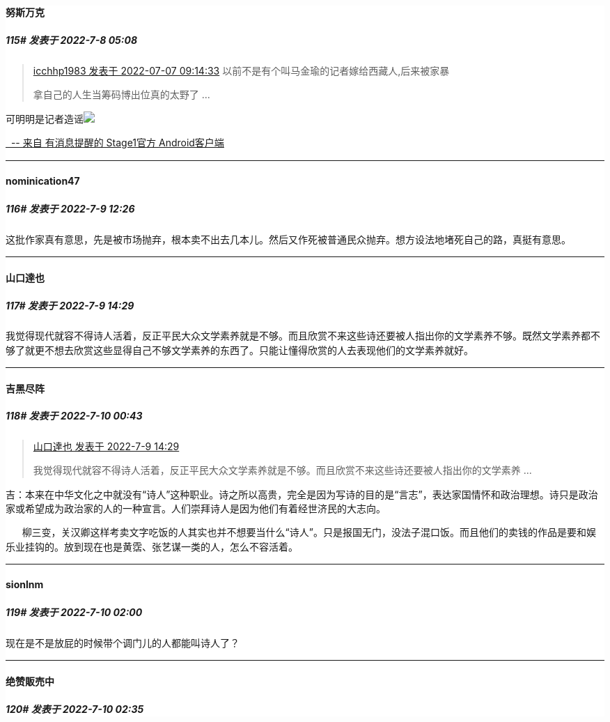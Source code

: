 ####  努斯万克  
##### 115#       发表于 2022-7-8 05:08

<blockquote><a href="httphttps://bbs.saraba1st.com/2b/forum.php?mod=redirect&amp;goto=findpost&amp;pid=56555005&amp;ptid=2079748" target="_blank">icchhp1983 发表于 2022-07-07 09:14:33</a>
以前不是有个叫马金瑜的记者嫁给西藏人,后来被家暴

拿自己的人生当筹码博出位真的太野了 ...</blockquote>可明明是记者造谣<img src="https://static.saraba1st.com/image/smiley/face2017/013.png" referrerpolicy="no-referrer">

[  -- 来自 有消息提醒的 Stage1官方 Android客户端](https://www.coolapk.com/apk/140634)



*****

####  nominication47  
##### 116#       发表于 2022-7-9 12:26

这批作家真有意思，先是被市场抛弃，根本卖不出去几本儿。然后又作死被普通民众抛弃。想方设法地堵死自己的路，真挺有意思。



*****

####  山口達也  
##### 117#       发表于 2022-7-9 14:29

我觉得现代就容不得诗人活着，反正平民大众文学素养就是不够。而且欣赏不来这些诗还要被人指出你的文学素养不够。既然文学素养都不够了就更不想去欣赏这些显得自己不够文学素养的东西了。只能让懂得欣赏的人去表现他们的文学素养就好。



*****

####  吉黑尽阵  
##### 118#       发表于 2022-7-10 00:43

<blockquote><a href="httphttps://bbs.saraba1st.com/2b/forum.php?mod=redirect&amp;goto=findpost&amp;pid=56583547&amp;ptid=2079748" target="_blank">山口達也 发表于 2022-7-9 14:29</a>

我觉得现代就容不得诗人活着，反正平民大众文学素养就是不够。而且欣赏不来这些诗还要被人指出你的文学素养 ...</blockquote>
吉：本来在中华文化之中就没有“诗人”这种职业。诗之所以高贵，完全是因为写诗的目的是“言志”，表达家国情怀和政治理想。诗只是政治家或希望成为政治家的人的一种宣言。人们崇拜诗人是因为他们有着经世济民的大志向。

      柳三变，关汉卿这样考卖文字吃饭的人其实也并不想要当什么“诗人”。只是报国无门，没法子混口饭。而且他们的卖钱的作品是要和娱乐业挂钩的。放到现在也是黄霑、张艺谋一类的人，怎么不容活着。



*****

####  sionlnm  
##### 119#       发表于 2022-7-10 02:00

现在是不是放屁的时候带个调门儿的人都能叫诗人了？

*****

####  绝赞販売中  
##### 120#       发表于 2022-7-10 02:35
